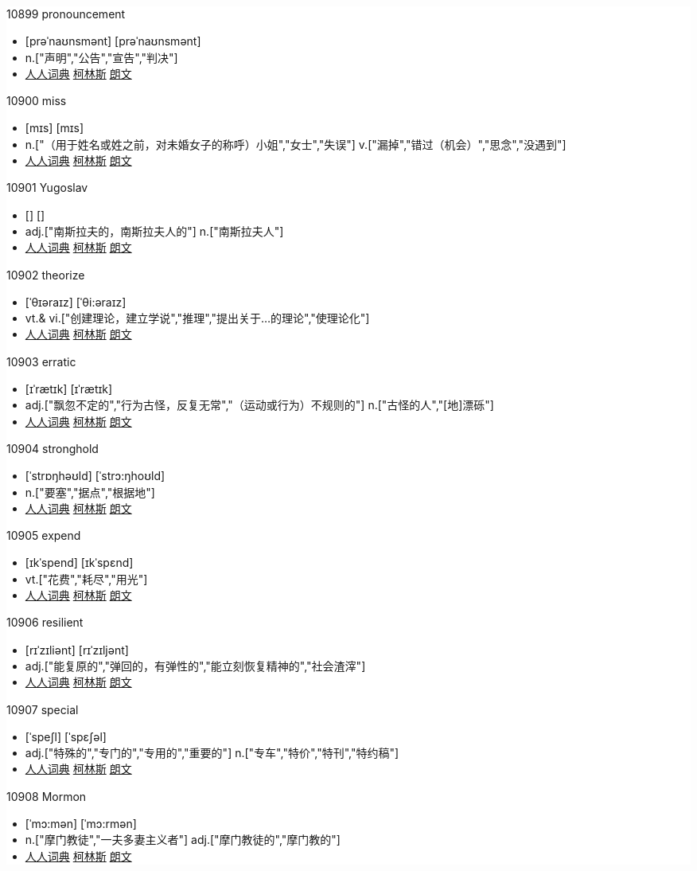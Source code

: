 10899 pronouncement 
- [prəˈnaʊnsmənt]  [prəˈnaʊnsmənt] 
- n.["声明","公告","宣告","判决"]   
- [人人词典](https://www.91dict.com/words?w=pronouncement) [柯林斯](https://www.collinsdictionary.com/zh/dictionary/english/pronouncement) [朗文](https://www.ldoceonline.com/dictionary/pronouncement) 

10900 miss 
- [mɪs]  [mɪs] 
- n.["（用于姓名或姓之前，对未婚女子的称呼）小姐","女士","失误"]  v.["漏掉","错过（机会）","思念","没遇到"]   
- [人人词典](https://www.91dict.com/words?w=miss) [柯林斯](https://www.collinsdictionary.com/zh/dictionary/english/miss) [朗文](https://www.ldoceonline.com/dictionary/miss) 

10901 Yugoslav 
- []  [] 
- adj.["南斯拉夫的，南斯拉夫人的"]  n.["南斯拉夫人"]   
- [人人词典](https://www.91dict.com/words?w=Yugoslav) [柯林斯](https://www.collinsdictionary.com/zh/dictionary/english/Yugoslav) [朗文](https://www.ldoceonline.com/dictionary/Yugoslav) 

10902 theorize 
- [ˈθɪəraɪz]  [ˈθi:əraɪz] 
- vt.& vi.["创建理论，建立学说","推理","提出关于…的理论","使理论化"]   
- [人人词典](https://www.91dict.com/words?w=theorize) [柯林斯](https://www.collinsdictionary.com/zh/dictionary/english/theorize) [朗文](https://www.ldoceonline.com/dictionary/theorize) 

10903 erratic 
- [ɪˈrætɪk]  [ɪˈrætɪk] 
- adj.["飘忽不定的","行为古怪，反复无常","（运动或行为）不规则的"]  n.["古怪的人","[地]漂砾"]   
- [人人词典](https://www.91dict.com/words?w=erratic) [柯林斯](https://www.collinsdictionary.com/zh/dictionary/english/erratic) [朗文](https://www.ldoceonline.com/dictionary/erratic) 

10904 stronghold 
- [ˈstrɒŋhəʊld]  [ˈstrɔ:ŋhoʊld] 
- n.["要塞","据点","根据地"]   
- [人人词典](https://www.91dict.com/words?w=stronghold) [柯林斯](https://www.collinsdictionary.com/zh/dictionary/english/stronghold) [朗文](https://www.ldoceonline.com/dictionary/stronghold) 

10905 expend 
- [ɪkˈspend]  [ɪkˈspɛnd] 
- vt.["花费","耗尽","用光"]   
- [人人词典](https://www.91dict.com/words?w=expend) [柯林斯](https://www.collinsdictionary.com/zh/dictionary/english/expend) [朗文](https://www.ldoceonline.com/dictionary/expend) 

10906 resilient 
- [rɪˈzɪliənt]  [rɪˈzɪljənt] 
- adj.["能复原的","弹回的，有弹性的","能立刻恢复精神的","社会渣滓"]   
- [人人词典](https://www.91dict.com/words?w=resilient) [柯林斯](https://www.collinsdictionary.com/zh/dictionary/english/resilient) [朗文](https://www.ldoceonline.com/dictionary/resilient) 

10907 special 
- [ˈspeʃl]  [ˈspɛʃəl] 
- adj.["特殊的","专门的","专用的","重要的"]  n.["专车","特价","特刊","特约稿"]   
- [人人词典](https://www.91dict.com/words?w=special) [柯林斯](https://www.collinsdictionary.com/zh/dictionary/english/special) [朗文](https://www.ldoceonline.com/dictionary/special) 

10908 Mormon 
- [ˈmɔ:mən]  [ˈmɔ:rmən] 
- n.["摩门教徒","一夫多妻主义者"]  adj.["摩门教徒的","摩门教的"]   
- [人人词典](https://www.91dict.com/words?w=Mormon) [柯林斯](https://www.collinsdictionary.com/zh/dictionary/english/Mormon) [朗文](https://www.ldoceonline.com/dictionary/Mormon) 
